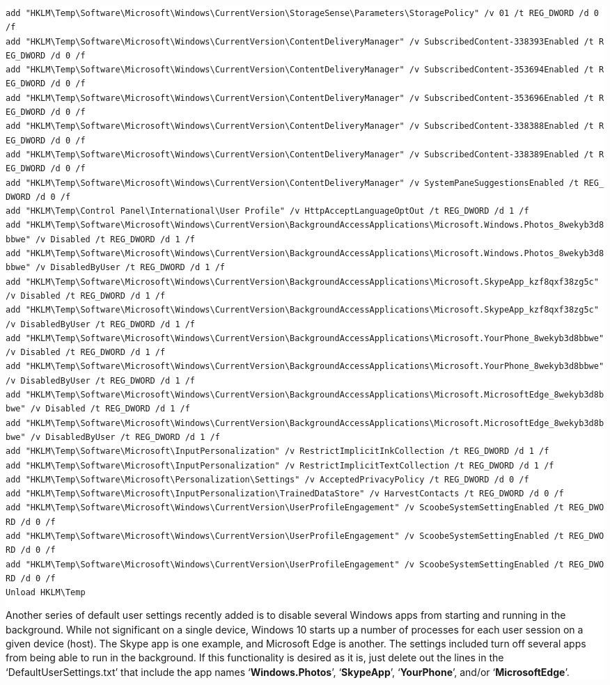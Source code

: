 ```
add "HKLM\Temp\Software\Microsoft\Windows\CurrentVersion\StorageSense\Parameters\StoragePolicy" /v 01 /t REG_DWORD /d 0 /f
add "HKLM\Temp\Software\Microsoft\Windows\CurrentVersion\ContentDeliveryManager" /v SubscribedContent-338393Enabled /t REG_DWORD /d 0 /f
add "HKLM\Temp\Software\Microsoft\Windows\CurrentVersion\ContentDeliveryManager" /v SubscribedContent-353694Enabled /t REG_DWORD /d 0 /f
add "HKLM\Temp\Software\Microsoft\Windows\CurrentVersion\ContentDeliveryManager" /v SubscribedContent-353696Enabled /t REG_DWORD /d 0 /f
add "HKLM\Temp\Software\Microsoft\Windows\CurrentVersion\ContentDeliveryManager" /v SubscribedContent-338388Enabled /t REG_DWORD /d 0 /f
add "HKLM\Temp\Software\Microsoft\Windows\CurrentVersion\ContentDeliveryManager" /v SubscribedContent-338389Enabled /t REG_DWORD /d 0 /f
add "HKLM\Temp\Software\Microsoft\Windows\CurrentVersion\ContentDeliveryManager" /v SystemPaneSuggestionsEnabled /t REG_DWORD /d 0 /f
add "HKLM\Temp\Control Panel\International\User Profile" /v HttpAcceptLanguageOptOut /t REG_DWORD /d 1 /f
add "HKLM\Temp\Software\Microsoft\Windows\CurrentVersion\BackgroundAccessApplications\Microsoft.Windows.Photos_8wekyb3d8bbwe" /v Disabled /t REG_DWORD /d 1 /f
add "HKLM\Temp\Software\Microsoft\Windows\CurrentVersion\BackgroundAccessApplications\Microsoft.Windows.Photos_8wekyb3d8bbwe" /v DisabledByUser /t REG_DWORD /d 1 /f
add "HKLM\Temp\Software\Microsoft\Windows\CurrentVersion\BackgroundAccessApplications\Microsoft.SkypeApp_kzf8qxf38zg5c" /v Disabled /t REG_DWORD /d 1 /f
add "HKLM\Temp\Software\Microsoft\Windows\CurrentVersion\BackgroundAccessApplications\Microsoft.SkypeApp_kzf8qxf38zg5c" /v DisabledByUser /t REG_DWORD /d 1 /f
add "HKLM\Temp\Software\Microsoft\Windows\CurrentVersion\BackgroundAccessApplications\Microsoft.YourPhone_8wekyb3d8bbwe" /v Disabled /t REG_DWORD /d 1 /f
add "HKLM\Temp\Software\Microsoft\Windows\CurrentVersion\BackgroundAccessApplications\Microsoft.YourPhone_8wekyb3d8bbwe" /v DisabledByUser /t REG_DWORD /d 1 /f
add "HKLM\Temp\Software\Microsoft\Windows\CurrentVersion\BackgroundAccessApplications\Microsoft.MicrosoftEdge_8wekyb3d8bbwe" /v Disabled /t REG_DWORD /d 1 /f
add "HKLM\Temp\Software\Microsoft\Windows\CurrentVersion\BackgroundAccessApplications\Microsoft.MicrosoftEdge_8wekyb3d8bbwe" /v DisabledByUser /t REG_DWORD /d 1 /f
add "HKLM\Temp\Software\Microsoft\InputPersonalization" /v RestrictImplicitInkCollection /t REG_DWORD /d 1 /f
add "HKLM\Temp\Software\Microsoft\InputPersonalization" /v RestrictImplicitTextCollection /t REG_DWORD /d 1 /f
add "HKLM\Temp\Software\Microsoft\Personalization\Settings" /v AcceptedPrivacyPolicy /t REG_DWORD /d 0 /f
add "HKLM\Temp\Software\Microsoft\InputPersonalization\TrainedDataStore" /v HarvestContacts /t REG_DWORD /d 0 /f
add "HKLM\Temp\Software\Microsoft\Windows\CurrentVersion\UserProfileEngagement" /v ScoobeSystemSettingEnabled /t REG_DWORD /d 0 /f
add "HKLM\Temp\Software\Microsoft\Windows\CurrentVersion\UserProfileEngagement" /v ScoobeSystemSettingEnabled /t REG_DWORD /d 0 /f
add "HKLM\Temp\Software\Microsoft\Windows\CurrentVersion\UserProfileEngagement" /v ScoobeSystemSettingEnabled /t REG_DWORD /d 0 /f
Unload HKLM\Temp
```

Another series of default user settings recently added is to disable several Windows apps from starting and running in the background.  While not significant on a single device, Windows 10 starts up a number of processes for each user session on a given device (host).  The Skype app is one example, and Microsoft Edge is another.  The settings included turn off several apps from being able to run in the background.  If this functionality is desired as it is, just delete out the lines in the ‘DefaultUserSettings.txt’ that include the app names ‘**Windows.Photos**’, ‘**SkypeApp**’, ‘**YourPhone**’, and/or ‘**MicrosoftEdge**’.
